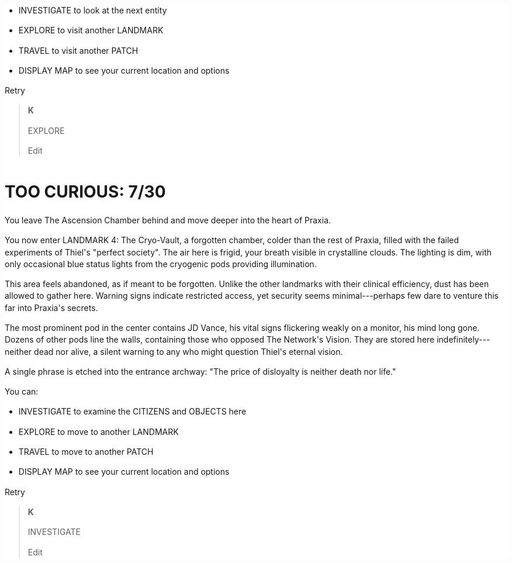 - INVESTIGATE to look at the next entity

- EXPLORE to visit another LANDMARK

- TRAVEL to visit another PATCH

- DISPLAY MAP to see your current location and options

Retry

> **K**
>
> EXPLORE
>
> Edit

# **TOO CURIOUS: 7/30**

You leave The Ascension Chamber behind and move deeper into the heart of
Praxia.

You now enter LANDMARK 4: The Cryo-Vault, a forgotten chamber, colder
than the rest of Praxia, filled with the failed experiments of Thiel\'s
\"perfect society\". The air here is frigid, your breath visible in
crystalline clouds. The lighting is dim, with only occasional blue
status lights from the cryogenic pods providing illumination.

This area feels abandoned, as if meant to be forgotten. Unlike the other
landmarks with their clinical efficiency, dust has been allowed to
gather here. Warning signs indicate restricted access, yet security
seems minimal---perhaps few dare to venture this far into Praxia\'s
secrets.

The most prominent pod in the center contains JD Vance, his vital signs
flickering weakly on a monitor, his mind long gone. Dozens of other pods
line the walls, containing those who opposed The Network\'s Vision. They
are stored here indefinitely---neither dead nor alive, a silent warning
to any who might question Thiel\'s eternal vision.

A single phrase is etched into the entrance archway: \"The price of
disloyalty is neither death nor life.\"

You can:

- INVESTIGATE to examine the CITIZENS and OBJECTS here

- EXPLORE to move to another LANDMARK

- TRAVEL to move to another PATCH

- DISPLAY MAP to see your current location and options

Retry

> **K**
>
> INVESTIGATE
>
> Edit
